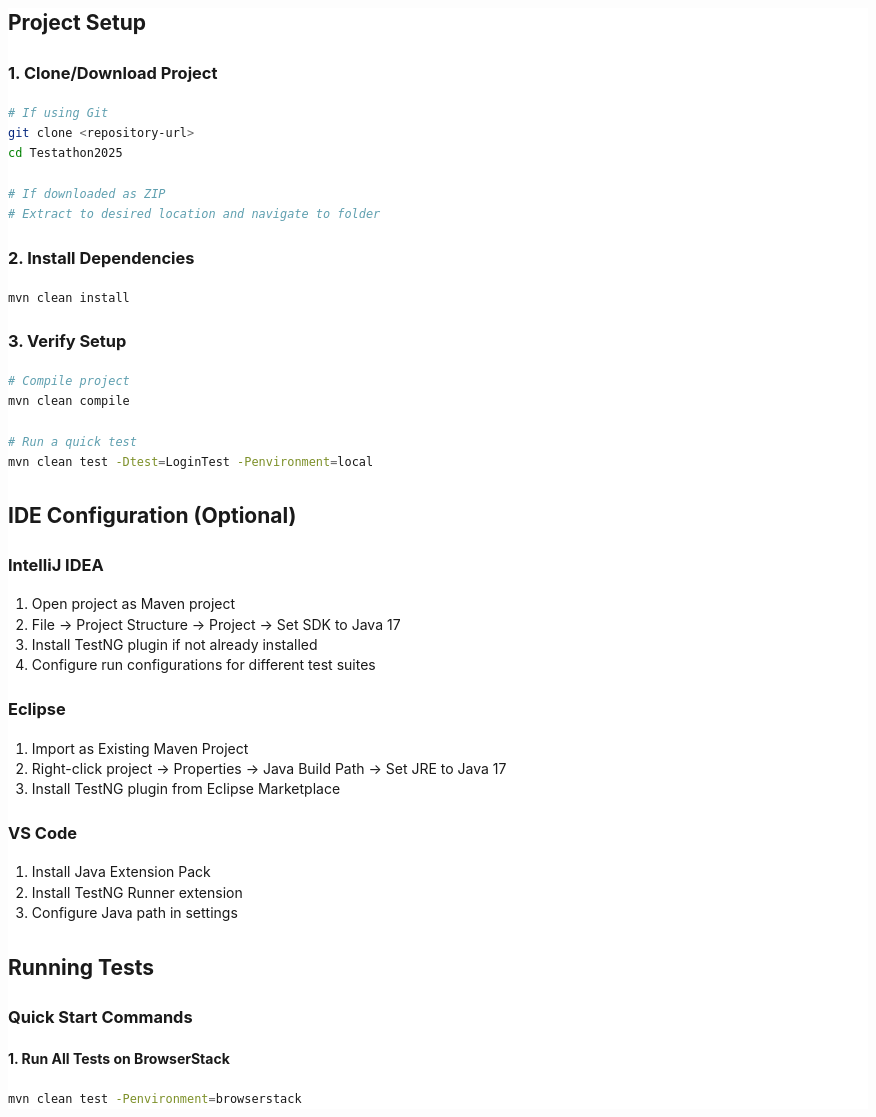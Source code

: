 ## Project Setup

### 1. Clone/Download Project
```bash
# If using Git
git clone <repository-url>
cd Testathon2025

# If downloaded as ZIP
# Extract to desired location and navigate to folder
```

### 2. Install Dependencies
```bash
mvn clean install
```

### 3. Verify Setup
```bash
# Compile project
mvn clean compile

# Run a quick test
mvn clean test -Dtest=LoginTest -Penvironment=local
```

## IDE Configuration (Optional)

### IntelliJ IDEA
1. Open project as Maven project
2. File → Project Structure → Project → Set SDK to Java 17
3. Install TestNG plugin if not already installed
4. Configure run configurations for different test suites

### Eclipse
1. Import as Existing Maven Project
2. Right-click project → Properties → Java Build Path → Set JRE to Java 17
3. Install TestNG plugin from Eclipse Marketplace

### VS Code
1. Install Java Extension Pack
2. Install TestNG Runner extension
3. Configure Java path in settings

## Running Tests

### Quick Start Commands

#### 1. Run All Tests on BrowserStack
```bash
mvn clean test -Penvironment=browserstack
```
